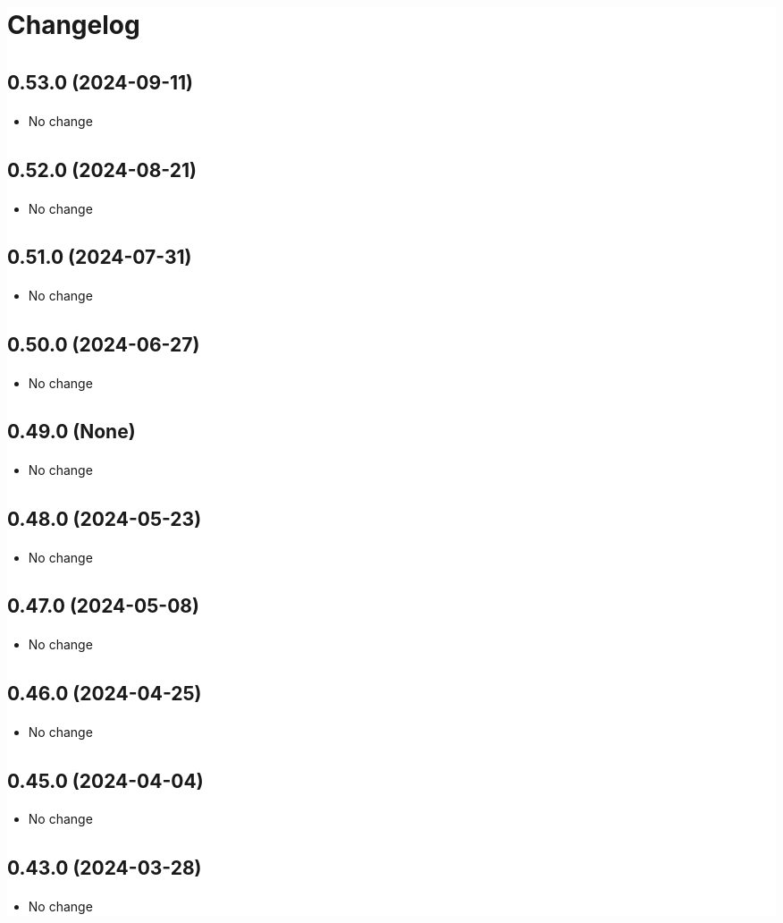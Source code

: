 # Changelog

## 0.53.0 (2024-09-11)

* No change


## 0.52.0 (2024-08-21)

* No change


## 0.51.0 (2024-07-31)

* No change


## 0.50.0 (2024-06-27)

* No change


## 0.49.0 (None)

* No change


## 0.48.0 (2024-05-23)

* No change


## 0.47.0 (2024-05-08)

* No change


## 0.46.0 (2024-04-25)

* No change


## 0.45.0 (2024-04-04)

* No change


## 0.43.0 (2024-03-28)

* No change

